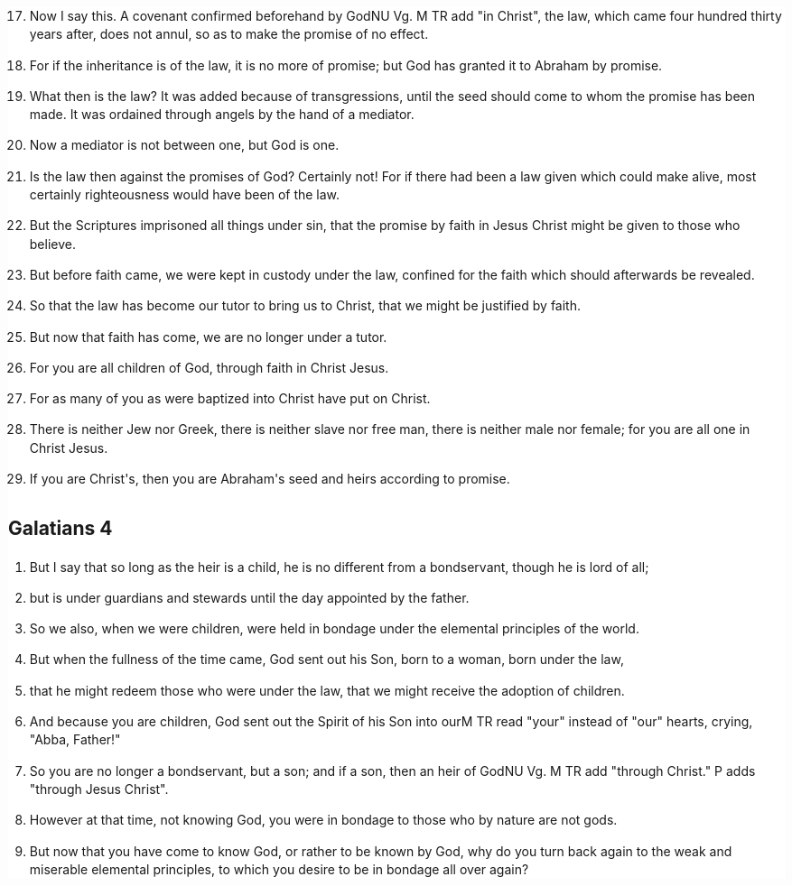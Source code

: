 17. Now I say this. A covenant confirmed beforehand by GodNU Vg. M TR add "in Christ", the law, which came four hundred thirty years after, does not annul, so as to make the promise of no effect.

18. For if the inheritance is of the law, it is no more of promise; but God has granted it to Abraham by promise. 

19. What then is the law? It was added because of transgressions, until the seed should come to whom the promise has been made. It was ordained through angels by the hand of a mediator.

20. Now a mediator is not between one, but God is one.

21. Is the law then against the promises of God? Certainly not! For if there had been a law given which could make alive, most certainly righteousness would have been of the law.

22. But the Scriptures imprisoned all things under sin, that the promise by faith in Jesus Christ might be given to those who believe.

23. But before faith came, we were kept in custody under the law, confined for the faith which should afterwards be revealed.

24. So that the law has become our tutor to bring us to Christ, that we might be justified by faith.

25. But now that faith has come, we are no longer under a tutor.

26. For you are all children of God, through faith in Christ Jesus.

27. For as many of you as were baptized into Christ have put on Christ.

28. There is neither Jew nor Greek, there is neither slave nor free man, there is neither male nor female; for you are all one in Christ Jesus.

29. If you are Christ's, then you are Abraham's seed and heirs according to promise.  

## Galatians 4

1. But I say that so long as the heir is a child, he is no different from a bondservant, though he is lord of all;

2. but is under guardians and stewards until the day appointed by the father.

3. So we also, when we were children, were held in bondage under the elemental principles of the world.

4. But when the fullness of the time came, God sent out his Son, born to a woman, born under the law,

5. that he might redeem those who were under the law, that we might receive the adoption of children.

6. And because you are children, God sent out the Spirit of his Son into ourM TR read "your" instead of "our" hearts, crying, "Abba, Father!"

7. So you are no longer a bondservant, but a son; and if a son, then an heir of GodNU Vg. M TR add "through Christ." P adds "through Jesus Christ".

8. However at that time, not knowing God, you were in bondage to those who by nature are not gods.

9. But now that you have come to know God, or rather to be known by God, why do you turn back again to the weak and miserable elemental principles, to which you desire to be in bondage all over again?
